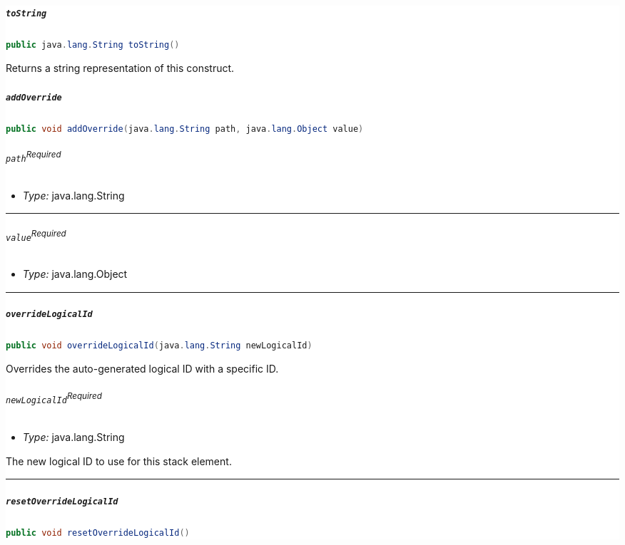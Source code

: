 
##### `toString` <a name="toString" id="@cdktf/provider-azurerm.mssqlDatabase.MssqlDatabase.toString"></a>

```java
public java.lang.String toString()
```

Returns a string representation of this construct.

##### `addOverride` <a name="addOverride" id="@cdktf/provider-azurerm.mssqlDatabase.MssqlDatabase.addOverride"></a>

```java
public void addOverride(java.lang.String path, java.lang.Object value)
```

###### `path`<sup>Required</sup> <a name="path" id="@cdktf/provider-azurerm.mssqlDatabase.MssqlDatabase.addOverride.parameter.path"></a>

- *Type:* java.lang.String

---

###### `value`<sup>Required</sup> <a name="value" id="@cdktf/provider-azurerm.mssqlDatabase.MssqlDatabase.addOverride.parameter.value"></a>

- *Type:* java.lang.Object

---

##### `overrideLogicalId` <a name="overrideLogicalId" id="@cdktf/provider-azurerm.mssqlDatabase.MssqlDatabase.overrideLogicalId"></a>

```java
public void overrideLogicalId(java.lang.String newLogicalId)
```

Overrides the auto-generated logical ID with a specific ID.

###### `newLogicalId`<sup>Required</sup> <a name="newLogicalId" id="@cdktf/provider-azurerm.mssqlDatabase.MssqlDatabase.overrideLogicalId.parameter.newLogicalId"></a>

- *Type:* java.lang.String

The new logical ID to use for this stack element.

---

##### `resetOverrideLogicalId` <a name="resetOverrideLogicalId" id="@cdktf/provider-azurerm.mssqlDatabase.MssqlDatabase.resetOverrideLogicalId"></a>

```java
public void resetOverrideLogicalId()
```
